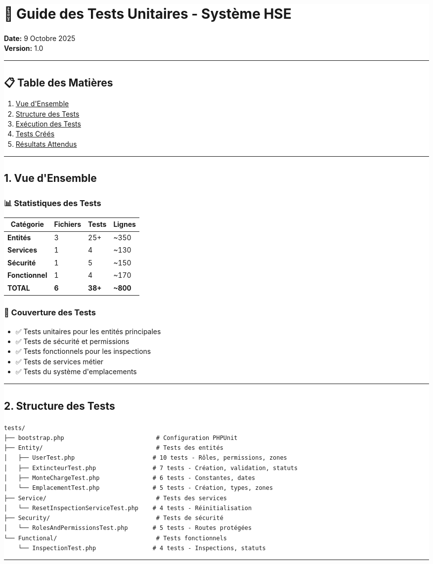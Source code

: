 # 🧪 Guide des Tests Unitaires - Système HSE

**Date:** 9 Octobre 2025  
**Version:** 1.0

---

## 📋 Table des Matières
1. [Vue d'Ensemble](#vue-densemble)
2. [Structure des Tests](#structure-des-tests)
3. [Exécution des Tests](#exécution-des-tests)
4. [Tests Créés](#tests-créés)
5. [Résultats Attendus](#résultats-attendus)

---

## 1. Vue d'Ensemble

### 📊 Statistiques des Tests

| Catégorie | Fichiers | Tests | Lignes |
|-----------|----------|-------|--------|
| **Entités** | 3 | 25+ | ~350 |
| **Services** | 1 | 4 | ~130 |
| **Sécurité** | 1 | 5 | ~150 |
| **Fonctionnel** | 1 | 4 | ~170 |
| **TOTAL** | **6** | **38+** | **~800** |

### 🎯 Couverture des Tests

- ✅ Tests unitaires pour les entités principales
- ✅ Tests de sécurité et permissions
- ✅ Tests fonctionnels pour les inspections
- ✅ Tests de services métier
- ✅ Tests du système d'emplacements

---

## 2. Structure des Tests

```
tests/
├── bootstrap.php                          # Configuration PHPUnit
├── Entity/                                # Tests des entités
│   ├── UserTest.php                      # 10 tests - Rôles, permissions, zones
│   ├── ExtincteurTest.php                # 7 tests - Création, validation, statuts
│   ├── MonteChargeTest.php               # 6 tests - Constantes, dates
│   └── EmplacementTest.php               # 5 tests - Création, types, zones
├── Service/                               # Tests des services
│   └── ResetInspectionServiceTest.php    # 4 tests - Réinitialisation
├── Security/                              # Tests de sécurité
│   └── RolesAndPermissionsTest.php       # 5 tests - Routes protégées
└── Functional/                            # Tests fonctionnels
    └── InspectionTest.php                # 4 tests - Inspections, statuts
```

---